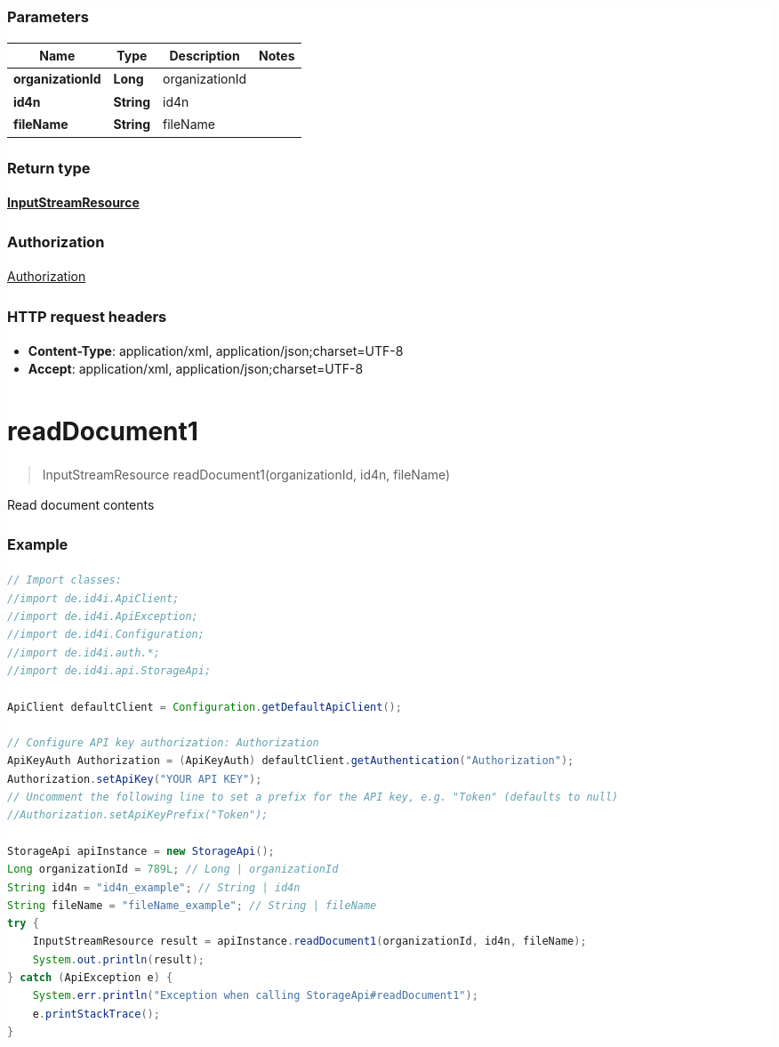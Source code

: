 ### Parameters

Name | Type | Description  | Notes
------------- | ------------- | ------------- | -------------
 **organizationId** | **Long**| organizationId |
 **id4n** | **String**| id4n |
 **fileName** | **String**| fileName |

### Return type

[**InputStreamResource**](InputStreamResource.md)

### Authorization

[Authorization](../README.md#Authorization)

### HTTP request headers

 - **Content-Type**: application/xml, application/json;charset=UTF-8
 - **Accept**: application/xml, application/json;charset=UTF-8

<a name="readDocument1"></a>
# **readDocument1**
> InputStreamResource readDocument1(organizationId, id4n, fileName)

Read document contents

### Example
```java
// Import classes:
//import de.id4i.ApiClient;
//import de.id4i.ApiException;
//import de.id4i.Configuration;
//import de.id4i.auth.*;
//import de.id4i.api.StorageApi;

ApiClient defaultClient = Configuration.getDefaultApiClient();

// Configure API key authorization: Authorization
ApiKeyAuth Authorization = (ApiKeyAuth) defaultClient.getAuthentication("Authorization");
Authorization.setApiKey("YOUR API KEY");
// Uncomment the following line to set a prefix for the API key, e.g. "Token" (defaults to null)
//Authorization.setApiKeyPrefix("Token");

StorageApi apiInstance = new StorageApi();
Long organizationId = 789L; // Long | organizationId
String id4n = "id4n_example"; // String | id4n
String fileName = "fileName_example"; // String | fileName
try {
    InputStreamResource result = apiInstance.readDocument1(organizationId, id4n, fileName);
    System.out.println(result);
} catch (ApiException e) {
    System.err.println("Exception when calling StorageApi#readDocument1");
    e.printStackTrace();
}
```

